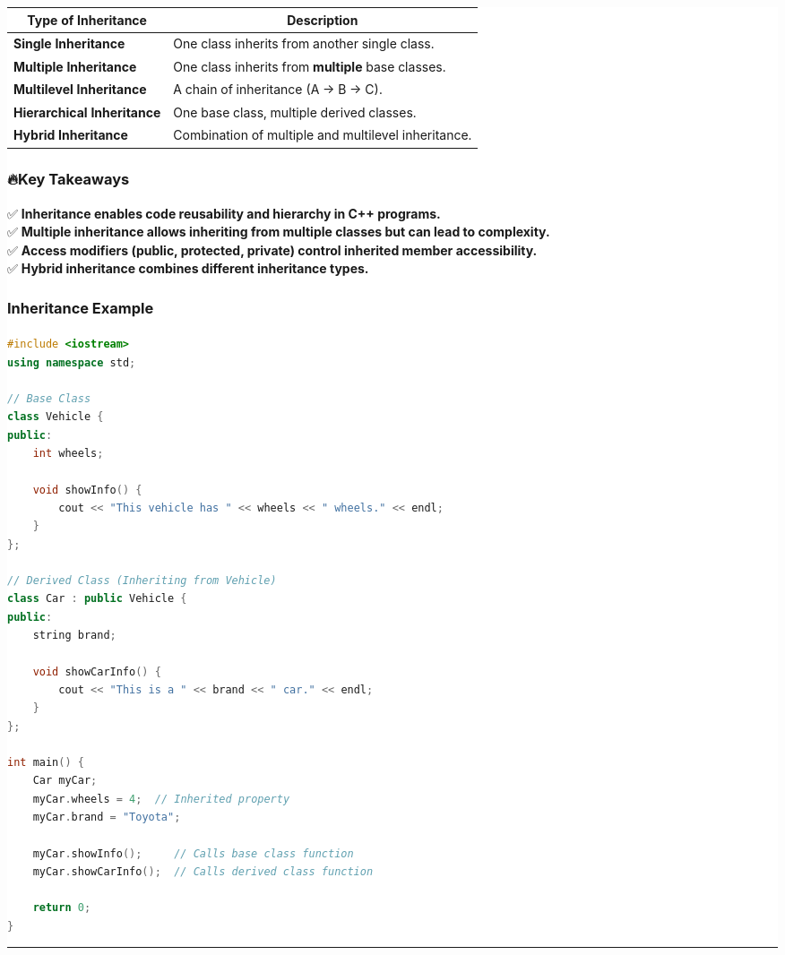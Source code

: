 | **Type of Inheritance**      | **Description**                                     |
| ---------------------------- | --------------------------------------------------- |
| **Single Inheritance**       | One class inherits from another single class.       |
| **Multiple Inheritance**     | One class inherits from **multiple** base classes.  |
| **Multilevel Inheritance**   | A chain of inheritance (A → B → C).                 |
| **Hierarchical Inheritance** | One base class, multiple derived classes.           |
| **Hybrid Inheritance**       | Combination of multiple and multilevel inheritance. |

### 🔥Key Takeaways

✅ **Inheritance enables code reusability and hierarchy in C++ programs.**  
✅ **Multiple inheritance allows inheriting from multiple classes but can lead to complexity.**  
✅ **Access modifiers (public, protected, private) control inherited member accessibility.**  
✅ **Hybrid inheritance combines different inheritance types.**

### Inheritance Example

```cpp
#include <iostream>
using namespace std;

// Base Class
class Vehicle {
public:
    int wheels;

    void showInfo() {
        cout << "This vehicle has " << wheels << " wheels." << endl;
    }
};

// Derived Class (Inheriting from Vehicle)
class Car : public Vehicle {
public:
    string brand;

    void showCarInfo() {
        cout << "This is a " << brand << " car." << endl;
    }
};

int main() {
    Car myCar;
    myCar.wheels = 4;  // Inherited property
    myCar.brand = "Toyota";

    myCar.showInfo();     // Calls base class function
    myCar.showCarInfo();  // Calls derived class function

    return 0;
}
```

---